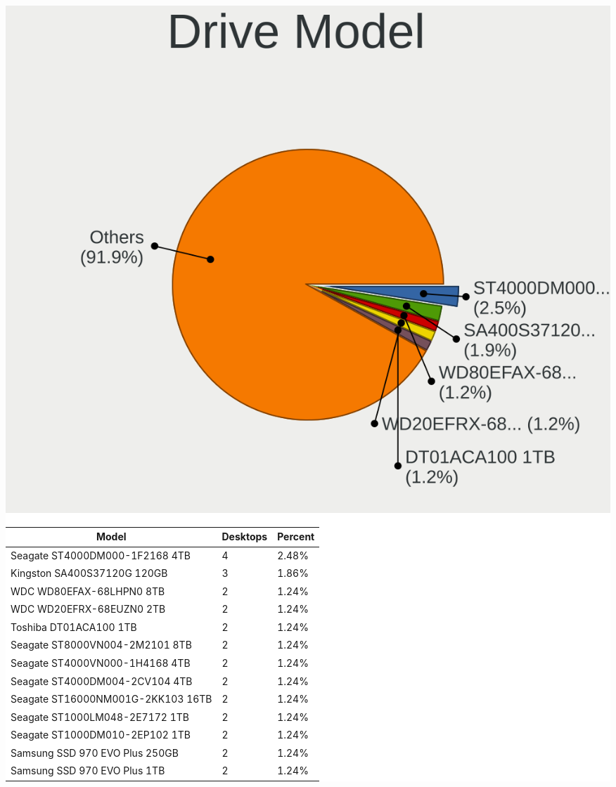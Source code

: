 ![Drive Model](./images/pie_chart_bsd/drive_model.svg)


| Model                                | Desktops | Percent |
|--------------------------------------|----------|---------|
| Seagate ST4000DM000-1F2168 4TB       | 4        | 2.48%   |
| Kingston SA400S37120G 120GB          | 3        | 1.86%   |
| WDC WD80EFAX-68LHPN0 8TB             | 2        | 1.24%   |
| WDC WD20EFRX-68EUZN0 2TB             | 2        | 1.24%   |
| Toshiba DT01ACA100 1TB               | 2        | 1.24%   |
| Seagate ST8000VN004-2M2101 8TB       | 2        | 1.24%   |
| Seagate ST4000VN000-1H4168 4TB       | 2        | 1.24%   |
| Seagate ST4000DM004-2CV104 4TB       | 2        | 1.24%   |
| Seagate ST16000NM001G-2KK103 16TB    | 2        | 1.24%   |
| Seagate ST1000LM048-2E7172 1TB       | 2        | 1.24%   |
| Seagate ST1000DM010-2EP102 1TB       | 2        | 1.24%   |
| Samsung SSD 970 EVO Plus 250GB       | 2        | 1.24%   |
| Samsung SSD 970 EVO Plus 1TB         | 2        | 1.24%   |